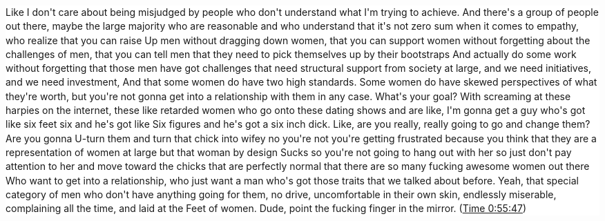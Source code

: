   Like I don't care about being misjudged by people who don't understand what I'm trying to achieve. And there's a group of people out there, maybe the large majority who are reasonable and who understand that it's not zero sum when it comes to empathy, who realize that you can raise Up men without dragging down women, that you can support women without forgetting about the challenges of men, that you can tell men that they need to pick themselves up by their bootstraps And actually do some work without forgetting that those men have got challenges that need structural support from society at large, and we need initiatives, and we need investment, And that some women do have two high standards. Some women do have skewed perspectives of what they're worth, but you're not gonna get into a relationship with them in any case. What's your goal? With screaming at these harpies on the internet, these like retarded women who go onto these dating shows and are like, I'm gonna get a guy who's got like six feet six and he's got like Six figures and he's got a six inch dick. Like, are you really, really going to go and change them? Are you gonna U-turn them and turn that chick into wifey no you're not you're getting frustrated because you think that they are a representation of women at large but that woman by design Sucks so you're not going to hang out with her so just don't pay attention to her and move toward the chicks that are perfectly normal that there are so many fucking awesome women out there Who want to get into a relationship, who just want a man who's got those traits that we talked about before. Yeah, that special category of men who don't have anything going for them, no drive, uncomfortable in their own skin, endlessly miserable, complaining all the time, and laid at the Feet of women. Dude, point the fucking finger in the mirror. ([Time 0:55:47](https://share.snipd.com/snip/9449516e-c2d2-40ff-bc27-7d9beb2a6417))
